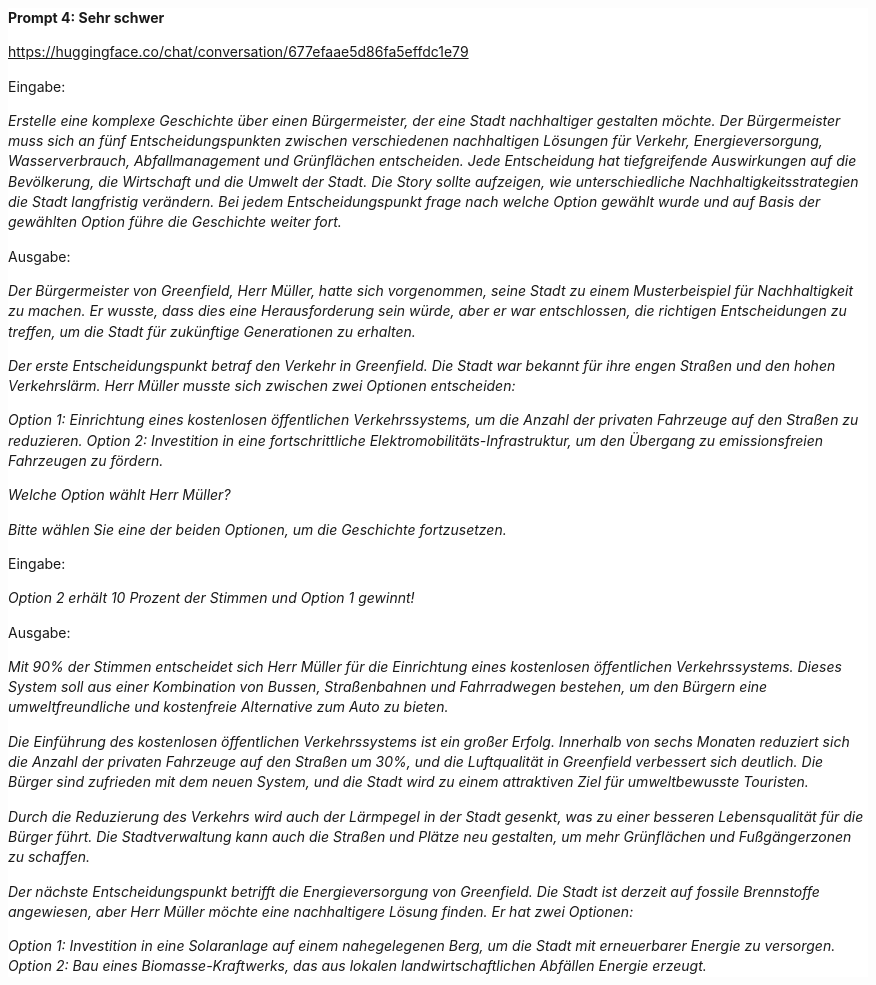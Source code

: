 **Prompt 4: Sehr schwer**

https://huggingface.co/chat/conversation/677efaae5d86fa5effdc1e79

Eingabe:

*Erstelle eine komplexe Geschichte über einen Bürgermeister, der eine Stadt nachhaltiger gestalten möchte. Der Bürgermeister muss sich an fünf Entscheidungspunkten zwischen verschiedenen nachhaltigen Lösungen für Verkehr, Energieversorgung, Wasserverbrauch, Abfallmanagement und Grünflächen entscheiden. Jede Entscheidung hat tiefgreifende Auswirkungen auf die Bevölkerung, die Wirtschaft und die Umwelt der Stadt. Die Story sollte aufzeigen, wie unterschiedliche Nachhaltigkeitsstrategien die Stadt langfristig verändern. Bei jedem Entscheidungspunkt frage nach welche Option gewählt wurde und auf Basis der gewählten Option führe die Geschichte weiter fort.*

Ausgabe:

*Der Bürgermeister von Greenfield, Herr Müller, hatte sich vorgenommen, seine Stadt zu einem Musterbeispiel für Nachhaltigkeit zu machen. Er wusste, dass dies eine Herausforderung sein würde, aber er war entschlossen, die richtigen Entscheidungen zu treffen, um die Stadt für zukünftige Generationen zu erhalten.*

*Der erste Entscheidungspunkt betraf den Verkehr in Greenfield. Die Stadt war bekannt für ihre engen Straßen und den hohen Verkehrslärm. Herr Müller musste sich zwischen zwei Optionen entscheiden:*

*Option 1: Einrichtung eines kostenlosen öffentlichen Verkehrssystems, um die Anzahl der privaten Fahrzeuge auf den Straßen zu reduzieren.*
*Option 2: Investition in eine fortschrittliche Elektromobilitäts-Infrastruktur, um den Übergang zu emissionsfreien Fahrzeugen zu fördern.*

*Welche Option wählt Herr Müller?*

*Bitte wählen Sie eine der beiden Optionen, um die Geschichte fortzusetzen.*

Eingabe:

*Option 2 erhält 10 Prozent der Stimmen und Option 1 gewinnt!*

Ausgabe:

*Mit 90% der Stimmen entscheidet sich Herr Müller für die Einrichtung eines kostenlosen öffentlichen Verkehrssystems. Dieses System soll aus einer Kombination von Bussen, Straßenbahnen und Fahrradwegen bestehen, um den Bürgern eine umweltfreundliche und kostenfreie Alternative zum Auto zu bieten.*

*Die Einführung des kostenlosen öffentlichen Verkehrssystems ist ein großer Erfolg. Innerhalb von sechs Monaten reduziert sich die Anzahl der privaten Fahrzeuge auf den Straßen um 30%, und die Luftqualität in Greenfield verbessert sich deutlich. Die Bürger sind zufrieden mit dem neuen System, und die Stadt wird zu einem attraktiven Ziel für umweltbewusste Touristen.*

*Durch die Reduzierung des Verkehrs wird auch der Lärmpegel in der Stadt gesenkt, was zu einer besseren Lebensqualität für die Bürger führt. Die Stadtverwaltung kann auch die Straßen und Plätze neu gestalten, um mehr Grünflächen und Fußgängerzonen zu schaffen.*

*Der nächste Entscheidungspunkt betrifft die Energieversorgung von Greenfield. Die Stadt ist derzeit auf fossile Brennstoffe angewiesen, aber Herr Müller möchte eine nachhaltigere Lösung finden. Er hat zwei Optionen:*

*Option 1: Investition in eine Solaranlage auf einem nahegelegenen Berg, um die Stadt mit erneuerbarer Energie zu versorgen. Option 2: Bau eines Biomasse-Kraftwerks, das aus lokalen landwirtschaftlichen Abfällen Energie erzeugt.*

